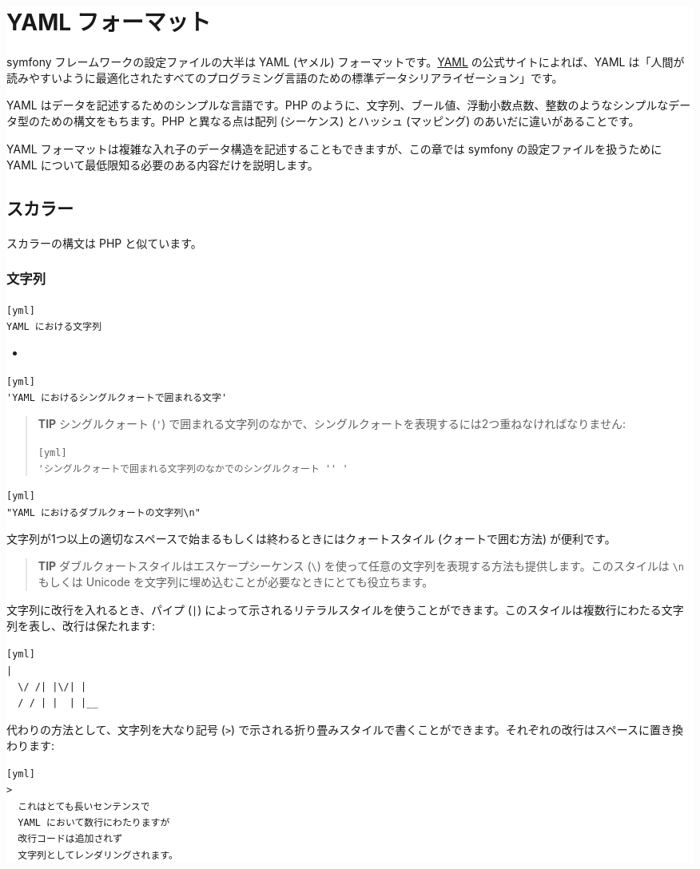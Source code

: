 YAML フォーマット
================

symfony フレームワークの設定ファイルの大半は YAML (ヤメル) フォーマットです。[YAML](http://yaml.org/) の公式サイトによれば、YAML は「人間が読みやすいように最適化されたすべてのプログラミング言語のための標準データシリアライゼーション」です。

YAML はデータを記述するためのシンプルな言語です。PHP のように、文字列、ブール値、浮動小数点数、整数のようなシンプルなデータ型のための構文をもちます。PHP と異なる点は配列 (シーケンス) とハッシュ (マッピング) のあいだに違いがあることです。

YAML フォーマットは複雑な入れ子のデータ構造を記述することもできますが、この章では symfony の設定ファイルを扱うために YAML について最低限知る必要のある内容だけを説明します。


スカラー
--------

スカラーの構文は PHP と似ています。

### 文字列

    [yml]
    YAML における文字列

-

    [yml]
    'YAML におけるシングルクォートで囲まれる文字'

>**TIP**
>シングルクォート (`'`) で囲まれる文字列のなかで、シングルクォートを表現するには2つ重ねなければなりません:
>
>     [yml]
>     'シングルクォートで囲まれる文字列のなかでのシングルクォート '' '

    [yml]
    "YAML におけるダブルクォートの文字列\n"

文字列が1つ以上の適切なスペースで始まるもしくは終わるときにはクォートスタイル (クォートで囲む方法) が便利です。

>**TIP**
>ダブルクォートスタイルはエスケープシーケンス (`\`) を使って任意の文字列を表現する方法も提供します。このスタイルは `\n` もしくは Unicode を文字列に埋め込むことが必要なときにとても役立ちます。

文字列に改行を入れるとき、パイプ (`|`) によって示されるリテラルスタイルを使うことができます。このスタイルは複数行にわたる文字列を表し、改行は保たれます:

    [yml]
    |
      \/ /| |\/| |
      / / | |  | |__

代わりの方法として、文字列を大なり記号 (`>`) で示される折り畳みスタイルで書くことができます。それぞれの改行はスペースに置き換わります:

    [yml]
    >
      これはとても長いセンテンスで
      YAML において数行にわたりますが
      改行コードは追加されず
      文字列としてレンダリングされます。
